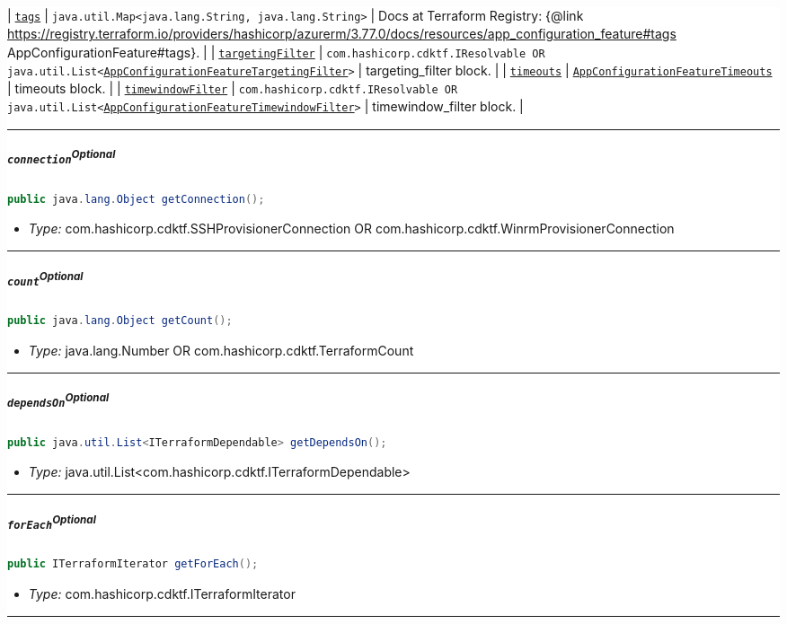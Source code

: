 | <code><a href="#@cdktf/provider-azurerm.appConfigurationFeature.AppConfigurationFeatureConfig.property.tags">tags</a></code> | <code>java.util.Map<java.lang.String, java.lang.String></code> | Docs at Terraform Registry: {@link https://registry.terraform.io/providers/hashicorp/azurerm/3.77.0/docs/resources/app_configuration_feature#tags AppConfigurationFeature#tags}. |
| <code><a href="#@cdktf/provider-azurerm.appConfigurationFeature.AppConfigurationFeatureConfig.property.targetingFilter">targetingFilter</a></code> | <code>com.hashicorp.cdktf.IResolvable OR java.util.List<<a href="#@cdktf/provider-azurerm.appConfigurationFeature.AppConfigurationFeatureTargetingFilter">AppConfigurationFeatureTargetingFilter</a>></code> | targeting_filter block. |
| <code><a href="#@cdktf/provider-azurerm.appConfigurationFeature.AppConfigurationFeatureConfig.property.timeouts">timeouts</a></code> | <code><a href="#@cdktf/provider-azurerm.appConfigurationFeature.AppConfigurationFeatureTimeouts">AppConfigurationFeatureTimeouts</a></code> | timeouts block. |
| <code><a href="#@cdktf/provider-azurerm.appConfigurationFeature.AppConfigurationFeatureConfig.property.timewindowFilter">timewindowFilter</a></code> | <code>com.hashicorp.cdktf.IResolvable OR java.util.List<<a href="#@cdktf/provider-azurerm.appConfigurationFeature.AppConfigurationFeatureTimewindowFilter">AppConfigurationFeatureTimewindowFilter</a>></code> | timewindow_filter block. |

---

##### `connection`<sup>Optional</sup> <a name="connection" id="@cdktf/provider-azurerm.appConfigurationFeature.AppConfigurationFeatureConfig.property.connection"></a>

```java
public java.lang.Object getConnection();
```

- *Type:* com.hashicorp.cdktf.SSHProvisionerConnection OR com.hashicorp.cdktf.WinrmProvisionerConnection

---

##### `count`<sup>Optional</sup> <a name="count" id="@cdktf/provider-azurerm.appConfigurationFeature.AppConfigurationFeatureConfig.property.count"></a>

```java
public java.lang.Object getCount();
```

- *Type:* java.lang.Number OR com.hashicorp.cdktf.TerraformCount

---

##### `dependsOn`<sup>Optional</sup> <a name="dependsOn" id="@cdktf/provider-azurerm.appConfigurationFeature.AppConfigurationFeatureConfig.property.dependsOn"></a>

```java
public java.util.List<ITerraformDependable> getDependsOn();
```

- *Type:* java.util.List<com.hashicorp.cdktf.ITerraformDependable>

---

##### `forEach`<sup>Optional</sup> <a name="forEach" id="@cdktf/provider-azurerm.appConfigurationFeature.AppConfigurationFeatureConfig.property.forEach"></a>

```java
public ITerraformIterator getForEach();
```

- *Type:* com.hashicorp.cdktf.ITerraformIterator

---
